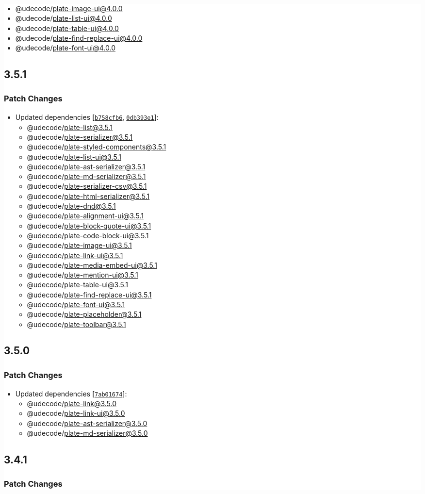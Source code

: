   - @udecode/plate-image-ui@4.0.0
  - @udecode/plate-list-ui@4.0.0
  - @udecode/plate-table-ui@4.0.0
  - @udecode/plate-find-replace-ui@4.0.0
  - @udecode/plate-font-ui@4.0.0

## 3.5.1

### Patch Changes

- Updated dependencies [[`b758cfb6`](https://github.com/udecode/plate/commit/b758cfb6ea955ab4d054c0873ab632aaf1c3e866), [`0db393e1`](https://github.com/udecode/plate/commit/0db393e1cebec792c89a633cb8929a0786943713)]:
  - @udecode/plate-list@3.5.1
  - @udecode/plate-serializer@3.5.1
  - @udecode/plate-styled-components@3.5.1
  - @udecode/plate-list-ui@3.5.1
  - @udecode/plate-ast-serializer@3.5.1
  - @udecode/plate-md-serializer@3.5.1
  - @udecode/plate-serializer-csv@3.5.1
  - @udecode/plate-html-serializer@3.5.1
  - @udecode/plate-dnd@3.5.1
  - @udecode/plate-alignment-ui@3.5.1
  - @udecode/plate-block-quote-ui@3.5.1
  - @udecode/plate-code-block-ui@3.5.1
  - @udecode/plate-image-ui@3.5.1
  - @udecode/plate-link-ui@3.5.1
  - @udecode/plate-media-embed-ui@3.5.1
  - @udecode/plate-mention-ui@3.5.1
  - @udecode/plate-table-ui@3.5.1
  - @udecode/plate-find-replace-ui@3.5.1
  - @udecode/plate-font-ui@3.5.1
  - @udecode/plate-placeholder@3.5.1
  - @udecode/plate-toolbar@3.5.1

## 3.5.0

### Patch Changes

- Updated dependencies [[`7ab01674`](https://github.com/udecode/plate/commit/7ab016745c5eddcf4daa73bbc1958f087d0c4b90)]:
  - @udecode/plate-link@3.5.0
  - @udecode/plate-link-ui@3.5.0
  - @udecode/plate-ast-serializer@3.5.0
  - @udecode/plate-md-serializer@3.5.0

## 3.4.1

### Patch Changes
